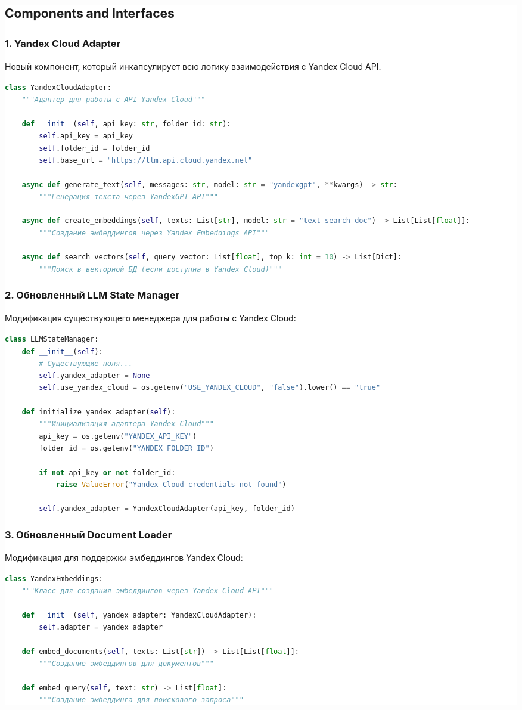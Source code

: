 ## Components and Interfaces

### 1. Yandex Cloud Adapter

Новый компонент, который инкапсулирует всю логику взаимодействия с Yandex Cloud API.

```python
class YandexCloudAdapter:
    """Адаптер для работы с API Yandex Cloud"""
    
    def __init__(self, api_key: str, folder_id: str):
        self.api_key = api_key
        self.folder_id = folder_id
        self.base_url = "https://llm.api.cloud.yandex.net"
        
    async def generate_text(self, messages: str, model: str = "yandexgpt", **kwargs) -> str:
        """Генерация текста через YandexGPT API"""
        
    async def create_embeddings(self, texts: List[str], model: str = "text-search-doc") -> List[List[float]]:
        """Создание эмбеддингов через Yandex Embeddings API"""
        
    async def search_vectors(self, query_vector: List[float], top_k: int = 10) -> List[Dict]:
        """Поиск в векторной БД (если доступна в Yandex Cloud)"""
```

### 2. Обновленный LLM State Manager

Модификация существующего менеджера для работы с Yandex Cloud:

```python
class LLMStateManager:
    def __init__(self):
        # Существующие поля...
        self.yandex_adapter = None
        self.use_yandex_cloud = os.getenv("USE_YANDEX_CLOUD", "false").lower() == "true"
        
    def initialize_yandex_adapter(self):
        """Инициализация адаптера Yandex Cloud"""
        api_key = os.getenv("YANDEX_API_KEY")
        folder_id = os.getenv("YANDEX_FOLDER_ID")
        
        if not api_key or not folder_id:
            raise ValueError("Yandex Cloud credentials not found")
            
        self.yandex_adapter = YandexCloudAdapter(api_key, folder_id)
```

### 3. Обновленный Document Loader

Модификация для поддержки эмбеддингов Yandex Cloud:

```python
class YandexEmbeddings:
    """Класс для создания эмбеддингов через Yandex Cloud API"""
    
    def __init__(self, yandex_adapter: YandexCloudAdapter):
        self.adapter = yandex_adapter
        
    def embed_documents(self, texts: List[str]) -> List[List[float]]:
        """Создание эмбеддингов для документов"""
        
    def embed_query(self, text: str) -> List[float]:
        """Создание эмбеддинга для поискового запроса"""
```
